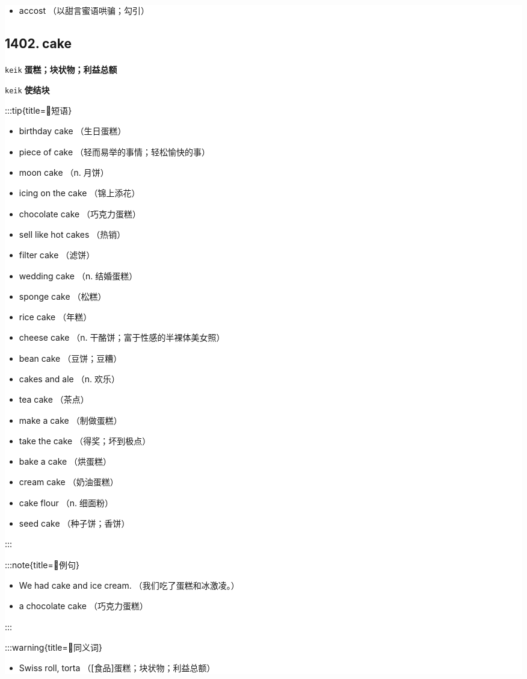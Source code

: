 - accost （以甜言蜜语哄骗；勾引）


## 1402. cake

`keik`  **蛋糕；块状物；利益总额**

`keik`  **使结块**

:::tip{title=🤩短语}

- birthday cake （生日蛋糕）

- piece of cake （轻而易举的事情；轻松愉快的事）

- moon cake （n. 月饼）

- icing on the cake （锦上添花）

- chocolate cake （巧克力蛋糕）

- sell like hot cakes （热销）

- filter cake （滤饼）

- wedding cake （n. 结婚蛋糕）

- sponge cake （松糕）

- rice cake （年糕）

- cheese cake （n. 干酪饼；富于性感的半裸体美女照）

- bean cake （豆饼；豆糟）

- cakes and ale （n. 欢乐）

- tea cake （茶点）

- make a cake （制做蛋糕）

- take the cake （得奖；坏到极点）

- bake a cake （烘蛋糕）

- cream cake （奶油蛋糕）

- cake flour （n. 细面粉）

- seed cake （种子饼；香饼）

:::

:::note{title=🎤例句}

- We had cake and ice cream. （我们吃了蛋糕和冰激凌。）

- a chocolate cake （巧克力蛋糕）

:::

:::warning{title=🤔同义词}

- Swiss roll, torta （[食品]蛋糕；块状物；利益总额）
